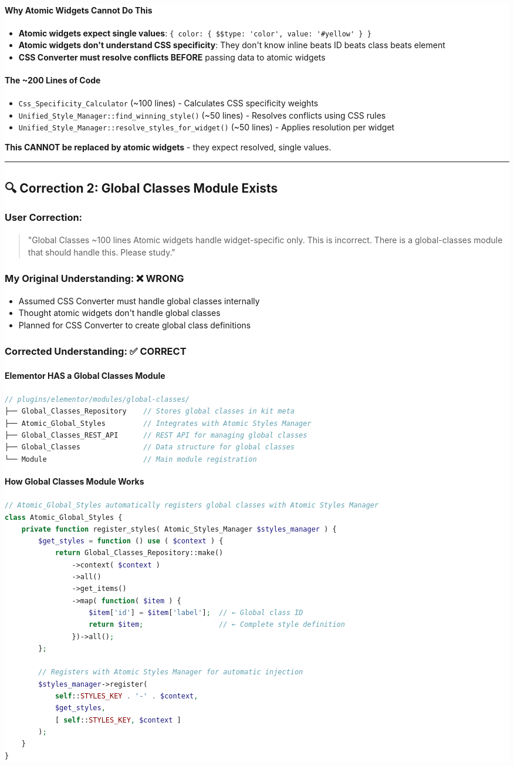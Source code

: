 #### **Why Atomic Widgets Cannot Do This**
- **Atomic widgets expect single values**: `{ color: { $$type: 'color', value: '#yellow' } }`
- **Atomic widgets don't understand CSS specificity**: They don't know inline beats ID beats class beats element
- **CSS Converter must resolve conflicts BEFORE** passing data to atomic widgets

#### **The ~200 Lines of Code**
- `Css_Specificity_Calculator` (~100 lines) - Calculates CSS specificity weights
- `Unified_Style_Manager::find_winning_style()` (~50 lines) - Resolves conflicts using CSS rules
- `Unified_Style_Manager::resolve_styles_for_widget()` (~50 lines) - Applies resolution per widget

**This CANNOT be replaced by atomic widgets** - they expect resolved, single values.

---

## 🔍 **Correction 2: Global Classes Module Exists**

### **User Correction**:
> "Global Classes ~100 lines Atomic widgets handle widget-specific only. This is incorrect. There is a global-classes module that should handle this. Please study."

### **My Original Understanding**: ❌ WRONG
- Assumed CSS Converter must handle global classes internally
- Thought atomic widgets don't handle global classes
- Planned for CSS Converter to create global class definitions

### **Corrected Understanding**: ✅ CORRECT

#### **Elementor HAS a Global Classes Module**
```php
// plugins/elementor/modules/global-classes/
├── Global_Classes_Repository    // Stores global classes in kit meta
├── Atomic_Global_Styles         // Integrates with Atomic Styles Manager  
├── Global_Classes_REST_API      // REST API for managing global classes
├── Global_Classes               // Data structure for global classes
└── Module                       // Main module registration
```

#### **How Global Classes Module Works**
```php
// Atomic_Global_Styles automatically registers global classes with Atomic Styles Manager
class Atomic_Global_Styles {
    private function register_styles( Atomic_Styles_Manager $styles_manager ) {
        $get_styles = function () use ( $context ) {
            return Global_Classes_Repository::make()
                ->context( $context )
                ->all()
                ->get_items()
                ->map( function( $item ) {
                    $item['id'] = $item['label'];  // ← Global class ID
                    return $item;                  // ← Complete style definition
                })->all();
        };

        // Registers with Atomic Styles Manager for automatic injection
        $styles_manager->register(
            self::STYLES_KEY . '-' . $context,
            $get_styles,
            [ self::STYLES_KEY, $context ]
        );
    }
}
```
